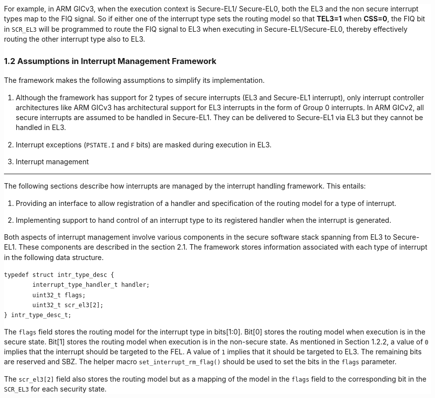 For example, in ARM GICv3, when the execution context is Secure-EL1/
Secure-EL0, both the EL3 and the non secure interrupt types map to the FIQ
signal. So if either one of the interrupt type sets the routing model so
that __TEL3=1__ when __CSS=0__, the FIQ bit in `SCR_EL3` will be programmed to
route the FIQ signal to EL3 when executing in Secure-EL1/Secure-EL0, thereby
effectively routing the other interrupt type also to EL3.


### 1.2 Assumptions in Interrupt Management Framework
The framework makes the following assumptions to simplify its implementation.

1.  Although the framework has support for 2 types of secure interrupts (EL3
    and Secure-EL1 interrupt), only interrupt controller architectures
    like ARM GICv3 has architectural support for EL3 interrupts in the form of
    Group 0 interrupts. In ARM GICv2, all secure interrupts are assumed to be
    handled in Secure-EL1. They can be delivered to Secure-EL1 via EL3 but they
    cannot be handled in EL3.

2.  Interrupt exceptions (`PSTATE.I` and `F` bits) are masked during execution
    in EL3.


2. Interrupt management
-----------------------
The following sections describe how interrupts are managed by the interrupt
handling framework. This entails:

1.  Providing an interface to allow registration of a handler and specification
    of the routing model for a type of interrupt.

2.  Implementing support to hand control of an interrupt type to its registered
    handler when the interrupt is generated.

Both aspects of interrupt management involve various components in the secure
software stack spanning from EL3 to Secure-EL1. These components are described
in the section 2.1. The framework stores information associated with each type
of interrupt in the following data structure.

```
typedef struct intr_type_desc {
        interrupt_type_handler_t handler;
        uint32_t flags;
        uint32_t scr_el3[2];
} intr_type_desc_t;
```

The `flags` field stores the routing model for the interrupt type in
bits[1:0]. Bit[0] stores the routing model when execution is in the secure
state. Bit[1] stores the routing model when execution is in the non-secure
state. As mentioned in Section 1.2.2, a value of `0` implies that the interrupt
should be targeted to the FEL. A value of `1` implies that it should be targeted
to EL3. The remaining bits are reserved and SBZ. The helper macro
`set_interrupt_rm_flag()` should be used to set the bits in the `flags`
parameter.

The `scr_el3[2]` field also stores the routing model but as a mapping of the
model in the `flags` field to the corresponding bit in the `SCR_EL3` for each
security state.


[Porting Guide]:             ./porting-guide.md
[SMC calling convention]:    http://infocenter.arm.com/help/topic/com.arm.doc.den0028a/index.html "SMC Calling Convention PDD (ARM DEN 0028A)"